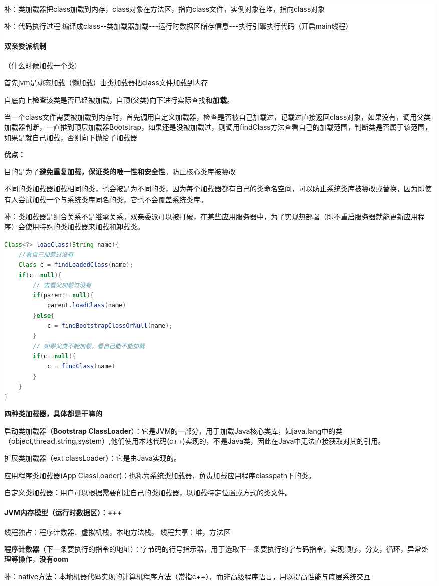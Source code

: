 补：类加载器把class加载到内存，class对象在方法区，指向class文件，实例对象在堆，指向class对象

补：代码执行过程 编译成class--类加载器加载---运行时数据区储存信息---执行引擎执行代码（开启main线程）

#### **双亲委派机制** 

（什么时候加载一个类）

首先jvm是动态加载（懒加载）由类加载器把class文件加载到内存

自底向上**检查**该类是否已经被加载，自顶(父类)向下进行实际查找和**加载**。

当一个class文件需要被加载到内存时，首先调用自定义加载器，检查是否被自己加载过，记载过直接返回class对象，如果没有，调用父类加载器判断，一直推到顶层加载器Bootstrap，如果还是没被加载过，则调用findClass方法查看自己的加载范围，判断类是否属于该范围，如果是就自己加载，否则向下抛给子加载器

**优点：**

目的是为了**避免重复加载，保证类的唯一性和安全性**。防止核心类库被篡改

不同的类加载器加载相同的类，也会被是为不同的类，因为每个加载器都有自己的类命名空间，可以防止系统类库被篡改或替换，因为即使有人尝试加载一个与系统类库同名的类，它也不会覆盖系统类库。

补：类加载器是组合关系不是继承关系。双亲委派可以被打破，在某些应用服务器中，为了实现热部署（即不重启服务器就能更新应用程序）会使用特殊的类加载器来加载和卸载类。

```java
Class<?> loadClass(String name){
	//看自己加载过没有
    Class c = findLoadedClass(name);
    if(c==null){
    	// 去看父加载过没有
        if(parent!=null){
            parent.loadClass(name)
        }else{
            c = findBootstrapClassOrNull(name);
        }
        // 如果父类不能加载，看自己能不能加载
        if(c==null){
        	c = findClass(name)
        }
    }
}
```

**四种类加载器，具体都是干嘛的**

启动类加载器（**Bootstrap ClassLoader**）：它是JVM的一部分，用于加载Java核心类库，如java.lang中的类（object,thread,string,system）,他们使用本地代码(c++)实现的，不是Java类，因此在Java中无法直接获取对其的引用。

扩展类加载器（ext classLoader）：它是由Java实现的。

应用程序类加载器(App ClassLoader)：也称为系统类加载器，负责加载应用程序classpath下的类。

自定义类加载器：用户可以根据需要创建自己的类加载器，以加载特定位置或方式的类文件。

#### **JVM内存模型（运行时数据区）：**+++

线程独占：程序计数器、虚拟机栈，本地方法栈， 线程共享：堆，方法区

**程序计数器**（下一条要执行的指令的地址）：字节码的行号指示器，用于选取下一条要执行的字节码指令，实现顺序，分支，循环，异常处理等操作，**没有oom**

补：native方法：本地机器代码实现的计算机程序方法（常指c++），而非高级程序语言，用以提高性能与底层系统交互
